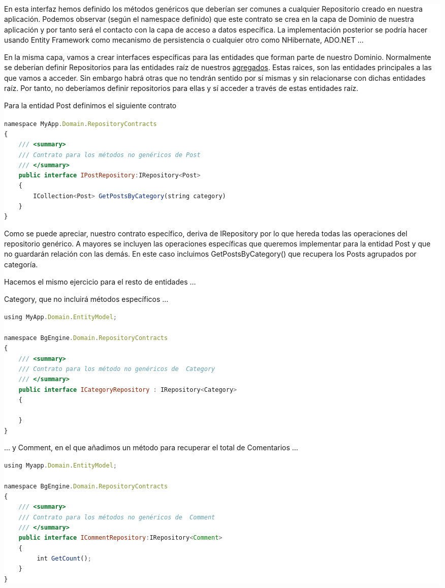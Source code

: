 En esta interfaz hemos definido los métodos genéricos que deberían ser comunes a cualquier Repositorio creado en nuestra aplicación. Podemos observar (según el namespace definido) que este contrato se crea en la capa de Dominio de nuestra aplicación y por tanto será el contacto con la capa de acceso a datos específica. La implementación posterior se podría hacer usando Entity Framework como mecanismo de persistencia o cualquier otro como NHibernate, ADO.NET …

En la misma capa, vamos a crear interfaces específicas para las entidades que forman parte de nuestro Dominio. Normalmente se deberían definir Repositorios para las entidades raíz de nuestros [agregados](http://www.yagoperez.com/Post/GetPostByCode/patron_agreggate "El patrón agregado"). Estas raices, son las entidades principales a las que vamos a acceder. Sin embargo habrá otras que no tendrán sentido por sí mismas y sin relacionarse con dichas entidades raíz. Por tanto, no deberíamos definir repositorios para ellas y sí acceder a través de estas entidades raíz.

Para la entidad Post definimos el siguiente contrato

```javascript
namespace MyApp.Domain.RepositoryContracts
{
    /// <summary>
    /// Contrato para los métodos no genéricos de Post
    /// </summary>
    public interface IPostRepository:IRepository<Post>
    {
        ICollection<Post> GetPostsByCategory(string category)
    }
}
```

Como se puede apreciar, nuestro contrato específico, deriva de IRepository<Post> por lo que hereda todas las operaciones del repositorio genérico. A mayores se incluyen las operaciones específicas que queremos implementar para la entidad Post y que no guardarán relación con las demás. En este caso incluimos GetPostsByCategory() que recupera los Posts agrupados por categoría.

Hacemos el mismo ejercicio para el resto de entidades …

Category, que no incluirá métodos específicos …

```javascript
using MyApp.Domain.EntityModel;

namespace BgEngine.Domain.RepositoryContracts
{
    /// <summary>
    /// Contrato para los método no genéricos de  Category
    /// </summary>
    public interface ICategoryRepository : IRepository<Category>
    {
        
    }
}
```

… y Comment, en el que añadimos un método para recuperar el total de Comentarios …

```javascript
using Myapp.Domain.EntityModel;

namespace BgEngine.Domain.RepositoryContracts
{
    /// <summary>
    /// Contrato para los métodos no genéricos de  Comment
    /// </summary>
    public interface ICommentRepository:IRepository<Comment>
    {
         int GetCount();
    }
}
```
